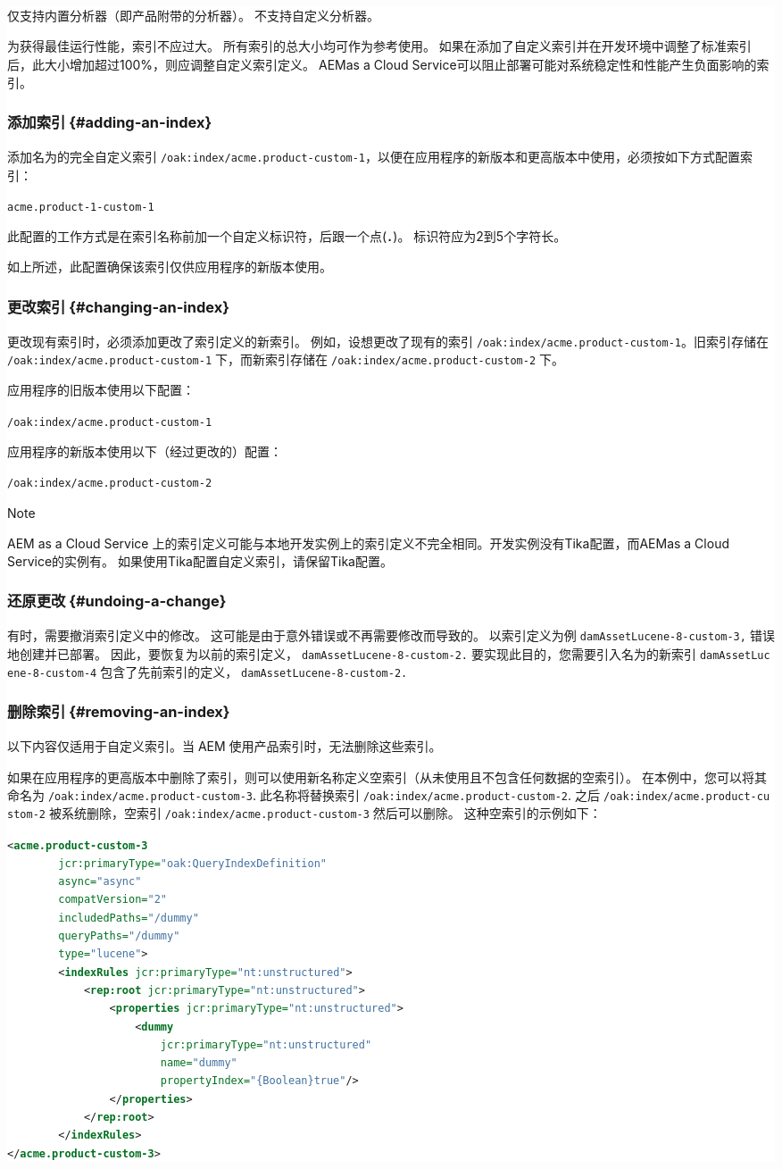 仅支持内置分析器（即产品附带的分析器）。 不支持自定义分析器。

为获得最佳运行性能，索引不应过大。 所有索引的总大小均可作为参考使用。 如果在添加了自定义索引并在开发环境中调整了标准索引后，此大小增加超过100%，则应调整自定义索引定义。 AEMas a Cloud Service可以阻止部署可能对系统稳定性和性能产生负面影响的索引。

### 添加索引 {#adding-an-index}

添加名为的完全自定义索引 `/oak:index/acme.product-custom-1`，以便在应用程序的新版本和更高版本中使用，必须按如下方式配置索引：

`acme.product-1-custom-1`

此配置的工作方式是在索引名称前加一个自定义标识符，后跟一个点(**`.`**)。 标识符应为2到5个字符长。

如上所述，此配置确保该索引仅供应用程序的新版本使用。

### 更改索引 {#changing-an-index}

更改现有索引时，必须添加更改了索引定义的新索引。 例如，设想更改了现有的索引 `/oak:index/acme.product-custom-1`。旧索引存储在 `/oak:index/acme.product-custom-1` 下，而新索引存储在 `/oak:index/acme.product-custom-2` 下。

应用程序的旧版本使用以下配置：

`/oak:index/acme.product-custom-1`

应用程序的新版本使用以下（经过更改的）配置：

`/oak:index/acme.product-custom-2`

>[!NOTE]
>
>AEM as a Cloud Service 上的索引定义可能与本地开发实例上的索引定义不完全相同。开发实例没有Tika配置，而AEMas a Cloud Service的实例有。 如果使用Tika配置自定义索引，请保留Tika配置。

### 还原更改 {#undoing-a-change}

有时，需要撤消索引定义中的修改。 这可能是由于意外错误或不再需要修改而导致的。 以索引定义为例 `damAssetLucene-8-custom-3,` 错误地创建并已部署。 因此，要恢复为以前的索引定义， `damAssetLucene-8-custom-2.` 要实现此目的，您需要引入名为的新索引 `damAssetLucene-8-custom-4` 包含了先前索引的定义， `damAssetLucene-8-custom-2.`

### 删除索引 {#removing-an-index}

以下内容仅适用于自定义索引。当 AEM 使用产品索引时，无法删除这些索引。

如果在应用程序的更高版本中删除了索引，则可以使用新名称定义空索引（从未使用且不包含任何数据的空索引）。 在本例中，您可以将其命名为 `/oak:index/acme.product-custom-3`. 此名称将替换索引 `/oak:index/acme.product-custom-2`. 之后 `/oak:index/acme.product-custom-2` 被系统删除，空索引 `/oak:index/acme.product-custom-3` 然后可以删除。 这种空索引的示例如下：

```xml
<acme.product-custom-3
        jcr:primaryType="oak:QueryIndexDefinition"
        async="async"
        compatVersion="2"
        includedPaths="/dummy"
        queryPaths="/dummy"
        type="lucene">
        <indexRules jcr:primaryType="nt:unstructured">
            <rep:root jcr:primaryType="nt:unstructured">
                <properties jcr:primaryType="nt:unstructured">
                    <dummy
                        jcr:primaryType="nt:unstructured"
                        name="dummy"
                        propertyIndex="{Boolean}true"/>
                </properties>
            </rep:root>
        </indexRules>
</acme.product-custom-3>
```
